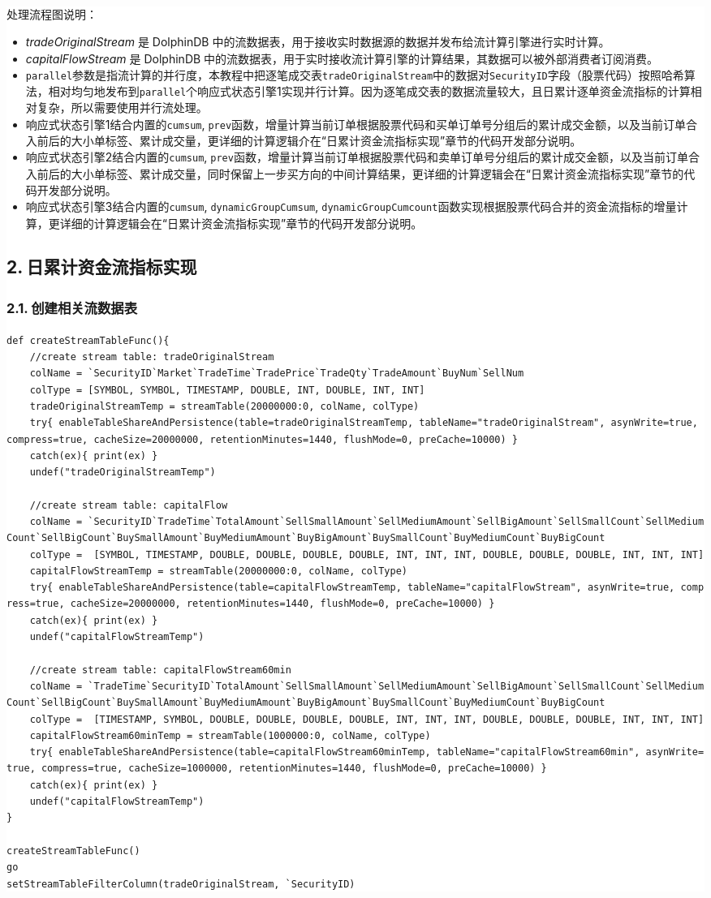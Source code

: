 处理流程图说明：

* *tradeOriginalStream* 是 DolphinDB 中的流数据表，用于接收实时数据源的数据并发布给流计算引擎进行实时计算。
* *capitalFlowStream* 是 DolphinDB 中的流数据表，用于实时接收流计算引擎的计算结果，其数据可以被外部消费者订阅消费。
* `parallel`参数是指流计算的并行度，本教程中把逐笔成交表`tradeOriginalStream`中的数据对`SecurityID`字段（股票代码）按照哈希算法，相对均匀地发布到`parallel`个响应式状态引擎1实现并行计算。因为逐笔成交表的数据流量较大，且日累计逐单资金流指标的计算相对复杂，所以需要使用并行流处理。
* 响应式状态引擎1结合内置的`cumsum`, `prev`函数，增量计算当前订单根据股票代码和买单订单号分组后的累计成交金额，以及当前订单合入前后的大小单标签、累计成交量，更详细的计算逻辑介在“日累计资金流指标实现”章节的代码开发部分说明。
* 响应式状态引擎2结合内置的`cumsum`, `prev`函数，增量计算当前订单根据股票代码和卖单订单号分组后的累计成交金额，以及当前订单合入前后的大小单标签、累计成交量，同时保留上一步买方向的中间计算结果，更详细的计算逻辑会在“日累计资金流指标实现”章节的代码开发部分说明。
* 响应式状态引擎3结合内置的`cumsum`, `dynamicGroupCumsum`, `dynamicGroupCumcount`函数实现根据股票代码合并的资金流指标的增量计算，更详细的计算逻辑会在“日累计资金流指标实现”章节的代码开发部分说明。

## 2. 日累计资金流指标实现

### 2.1. 创建相关流数据表

```
def createStreamTableFunc(){
	//create stream table: tradeOriginalStream
	colName = `SecurityID`Market`TradeTime`TradePrice`TradeQty`TradeAmount`BuyNum`SellNum
	colType = [SYMBOL, SYMBOL, TIMESTAMP, DOUBLE, INT, DOUBLE, INT, INT]
	tradeOriginalStreamTemp = streamTable(20000000:0, colName, colType)
	try{ enableTableShareAndPersistence(table=tradeOriginalStreamTemp, tableName="tradeOriginalStream", asynWrite=true, compress=true, cacheSize=20000000, retentionMinutes=1440, flushMode=0, preCache=10000) }
	catch(ex){ print(ex) }
	undef("tradeOriginalStreamTemp")

	//create stream table: capitalFlow
	colName = `SecurityID`TradeTime`TotalAmount`SellSmallAmount`SellMediumAmount`SellBigAmount`SellSmallCount`SellMediumCount`SellBigCount`BuySmallAmount`BuyMediumAmount`BuyBigAmount`BuySmallCount`BuyMediumCount`BuyBigCount
	colType =  [SYMBOL, TIMESTAMP, DOUBLE, DOUBLE, DOUBLE, DOUBLE, INT, INT, INT, DOUBLE, DOUBLE, DOUBLE, INT, INT, INT]
	capitalFlowStreamTemp = streamTable(20000000:0, colName, colType)
	try{ enableTableShareAndPersistence(table=capitalFlowStreamTemp, tableName="capitalFlowStream", asynWrite=true, compress=true, cacheSize=20000000, retentionMinutes=1440, flushMode=0, preCache=10000) }
	catch(ex){ print(ex) }
	undef("capitalFlowStreamTemp")

	//create stream table: capitalFlowStream60min
	colName = `TradeTime`SecurityID`TotalAmount`SellSmallAmount`SellMediumAmount`SellBigAmount`SellSmallCount`SellMediumCount`SellBigCount`BuySmallAmount`BuyMediumAmount`BuyBigAmount`BuySmallCount`BuyMediumCount`BuyBigCount
	colType =  [TIMESTAMP, SYMBOL, DOUBLE, DOUBLE, DOUBLE, DOUBLE, INT, INT, INT, DOUBLE, DOUBLE, DOUBLE, INT, INT, INT]
	capitalFlowStream60minTemp = streamTable(1000000:0, colName, colType)
	try{ enableTableShareAndPersistence(table=capitalFlowStream60minTemp, tableName="capitalFlowStream60min", asynWrite=true, compress=true, cacheSize=1000000, retentionMinutes=1440, flushMode=0, preCache=10000) }
	catch(ex){ print(ex) }
	undef("capitalFlowStreamTemp")
}

createStreamTableFunc()
go
setStreamTableFilterColumn(tradeOriginalStream, `SecurityID)
```
